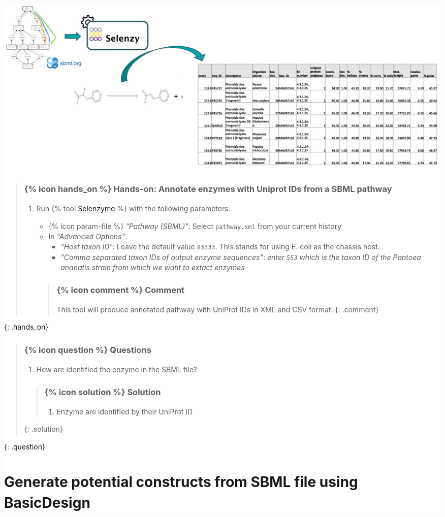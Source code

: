 ![Selenzyme Results](../../images/selenzy_tool.png)

> ### {% icon hands_on %} Hands-on: Annotate enzymes with Uniprot IDs from a SBML pathway
>
> 1. Run {% tool [Selenzyme](toolshed.g2.bx.psu.edu/repos/tduigou/selenzy/selenzy-wrapper/0.2.0) %} with the following parameters:
>    - {% icon param-file %} *"Pathway (SBML)"*: Select `pathway.xml` from your current history
>    - In *"Advanced Options"*:
>        - *"Host taxon ID"*: Leave the default value `83333`. This stands for using E. coli as the chassis host.
>        - *"Comma separated taxon IDs of output enzyme sequences"*: *enter `553` which is the taxon ID of the Pantoea ananatis strain from which we want to extact enzymes*
>
>    > ### {% icon comment %} Comment
>    >
>    > This tool will produce annotated pathway with UniProt IDs in XML and CSV format.
>    {: .comment}
>
{: .hands_on}

> ### {% icon question %} Questions
>
> 1. How are identified the enzyme in the SBML file?
>
> > ### {% icon solution %} Solution
> >
> > 1. Enzyme are identified by their UniProt ID
> >
> {: .solution}
>
{: .question}

# Generate potential constructs from SBML file using **BasicDesign**

